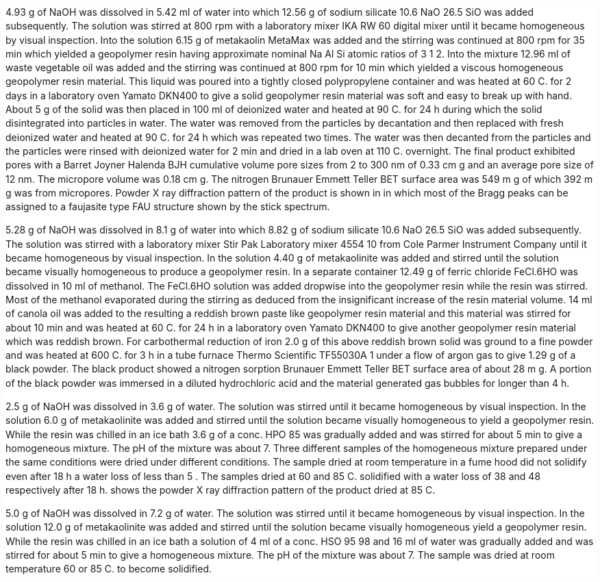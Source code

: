 4.93 g of NaOH was dissolved in 5.42 ml of water into which 12.56 g of sodium silicate 10.6 NaO 26.5 SiO was added subsequently. The solution was stirred at 800 rpm with a laboratory mixer IKA RW 60 digital mixer until it became homogeneous by visual inspection. Into the solution 6.15 g of metakaolin MetaMax was added and the stirring was continued at 800 rpm for 35 min which yielded a geopolymer resin having approximate nominal Na Al Si atomic ratios of 3 1 2. Into the mixture 12.96 ml of waste vegetable oil was added and the stirring was continued at 800 rpm for 10 min which yielded a viscous homogeneous geopolymer resin material. This liquid was poured into a tightly closed polypropylene container and was heated at 60 C. for 2 days in a laboratory oven Yamato DKN400 to give a solid geopolymer resin material was soft and easy to break up with hand. About 5 g of the solid was then placed in 100 ml of deionized water and heated at 90 C. for 24 h during which the solid disintegrated into particles in water. The water was removed from the particles by decantation and then replaced with fresh deionized water and heated at 90 C. for 24 h which was repeated two times. The water was then decanted from the particles and the particles were rinsed with deionized water for 2 min and dried in a lab oven at 110 C. overnight. The final product exhibited pores with a Barret Joyner Halenda BJH cumulative volume pore sizes from 2 to 300 nm of 0.33 cm g and an average pore size of 12 nm. The micropore volume was 0.18 cm g. The nitrogen Brunauer Emmett Teller BET surface area was 549 m g of which 392 m g was from micropores. Powder X ray diffraction pattern of the product is shown in in which most of the Bragg peaks can be assigned to a faujasite type FAU structure shown by the stick spectrum.

5.28 g of NaOH was dissolved in 8.1 g of water into which 8.82 g of sodium silicate 10.6 NaO 26.5 SiO was added subsequently. The solution was stirred with a laboratory mixer Stir Pak Laboratory mixer 4554 10 from Cole Parmer Instrument Company until it became homogeneous by visual inspection. In the solution 4.40 g of metakaolinite was added and stirred until the solution became visually homogeneous to produce a geopolymer resin. In a separate container 12.49 g of ferric chloride FeCl.6HO was dissolved in 10 ml of methanol. The FeCl.6HO solution was added dropwise into the geopolymer resin while the resin was stirred. Most of the methanol evaporated during the stirring as deduced from the insignificant increase of the resin material volume. 14 ml of canola oil was added to the resulting a reddish brown paste like geopolymer resin material and this material was stirred for about 10 min and was heated at 60 C. for 24 h in a laboratory oven Yamato DKN400 to give another geopolymer resin material which was reddish brown. For carbothermal reduction of iron 2.0 g of this above reddish brown solid was ground to a fine powder and was heated at 600 C. for 3 h in a tube furnace Thermo Scientific TF55030A 1 under a flow of argon gas to give 1.29 g of a black powder. The black product showed a nitrogen sorption Brunauer Emmett Teller BET surface area of about 28 m g. A portion of the black powder was immersed in a diluted hydrochloric acid and the material generated gas bubbles for longer than 4 h.

2.5 g of NaOH was dissolved in 3.6 g of water. The solution was stirred until it became homogeneous by visual inspection. In the solution 6.0 g of metakaolinite was added and stirred until the solution became visually homogeneous to yield a geopolymer resin. While the resin was chilled in an ice bath 3.6 g of a conc. HPO 85 was gradually added and was stirred for about 5 min to give a homogeneous mixture. The pH of the mixture was about 7. Three different samples of the homogeneous mixture prepared under the same conditions were dried under different conditions. The sample dried at room temperature in a fume hood did not solidify even after 18 h a water loss of less than 5 . The samples dried at 60 and 85 C. solidified with a water loss of 38 and 48 respectively after 18 h. shows the powder X ray diffraction pattern of the product dried at 85 C.

5.0 g of NaOH was dissolved in 7.2 g of water. The solution was stirred until it became homogeneous by visual inspection. In the solution 12.0 g of metakaolinite was added and stirred until the solution became visually homogeneous yield a geopolymer resin. While the resin was chilled in an ice bath a solution of 4 ml of a conc. HSO 95 98 and 16 ml of water was gradually added and was stirred for about 5 min to give a homogeneous mixture. The pH of the mixture was about 7. The sample was dried at room temperature 60 or 85 C. to become solidified.
